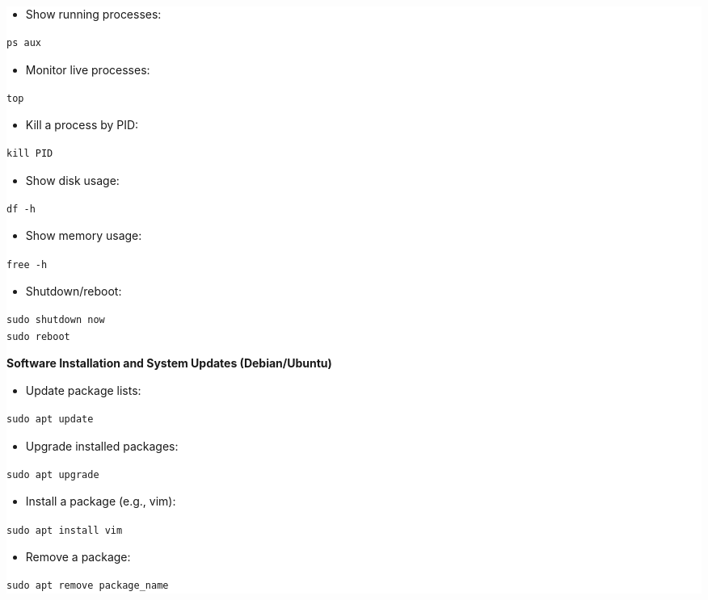 - Show running processes:

```
ps aux
```

- Monitor live processes:

```
top
```

- Kill a process by PID:

```
kill PID
```

- Show disk usage:

```
df -h
```

- Show memory usage:

```
free -h
```

- Shutdown/reboot:

```
sudo shutdown now
sudo reboot
```


**Software Installation and System Updates (Debian/Ubuntu)**

- Update package lists:

```
sudo apt update
```

- Upgrade installed packages:

```
sudo apt upgrade
```

- Install a package (e.g., vim):

```
sudo apt install vim
```

- Remove a package:

```
sudo apt remove package_name
```


